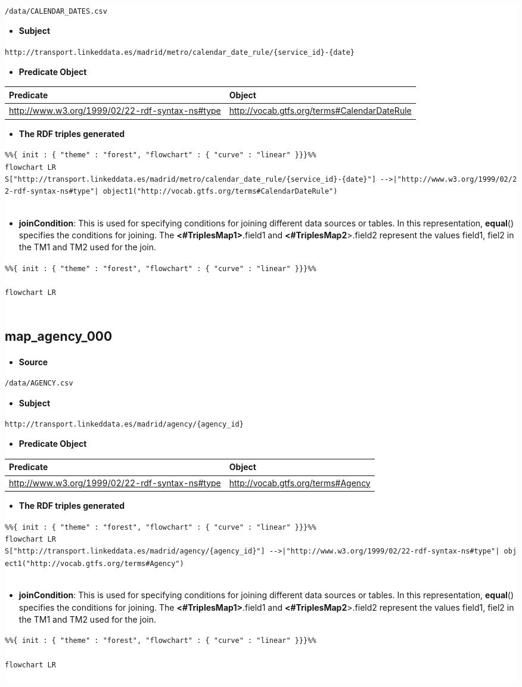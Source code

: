 ```bash
/data/CALENDAR_DATES.csv
``` 
- **Subject**
```bash
http://transport.linkeddata.es/madrid/metro/calendar_date_rule/{service_id}-{date}
``` 
- **Predicate Object**

| Predicate | Object |
|:----------|:-------|
| http://www.w3.org/1999/02/22-rdf-syntax-ns#type | http://vocab.gtfs.org/terms#CalendarDateRule |
- **The RDF triples generated**
```mermaid
%%{ init : { "theme" : "forest", "flowchart" : { "curve" : "linear" }}}%%
flowchart LR
S["http://transport.linkeddata.es/madrid/metro/calendar_date_rule/{service_id}-{date}"] -->|"http://www.w3.org/1999/02/22-rdf-syntax-ns#type"| object1("http://vocab.gtfs.org/terms#CalendarDateRule")
    
``` 
- **joinCondition**: This is used for specifying conditions for joining different data sources or tables.
In this representation, **equal**() specifies the conditions for joining. The **<#TriplesMap1>**.field1 and **<#TriplesMap2**>.field2 represent the values field1, fiel2 in the TM1 and TM2 used for the join.
```mermaid
%%{ init : { "theme" : "forest", "flowchart" : { "curve" : "linear" }}}%%

flowchart LR
  
``` 
## map_agency_000
- **Source**

```bash
/data/AGENCY.csv
``` 
- **Subject**
```bash
http://transport.linkeddata.es/madrid/agency/{agency_id}
``` 
- **Predicate Object**

| Predicate | Object |
|:----------|:-------|
| http://www.w3.org/1999/02/22-rdf-syntax-ns#type | http://vocab.gtfs.org/terms#Agency |
- **The RDF triples generated**
```mermaid
%%{ init : { "theme" : "forest", "flowchart" : { "curve" : "linear" }}}%%
flowchart LR
S["http://transport.linkeddata.es/madrid/agency/{agency_id}"] -->|"http://www.w3.org/1999/02/22-rdf-syntax-ns#type"| object1("http://vocab.gtfs.org/terms#Agency")
    
``` 
- **joinCondition**: This is used for specifying conditions for joining different data sources or tables.
In this representation, **equal**() specifies the conditions for joining. The **<#TriplesMap1>**.field1 and **<#TriplesMap2**>.field2 represent the values field1, fiel2 in the TM1 and TM2 used for the join.
```mermaid
%%{ init : { "theme" : "forest", "flowchart" : { "curve" : "linear" }}}%%

flowchart LR
  
``` 